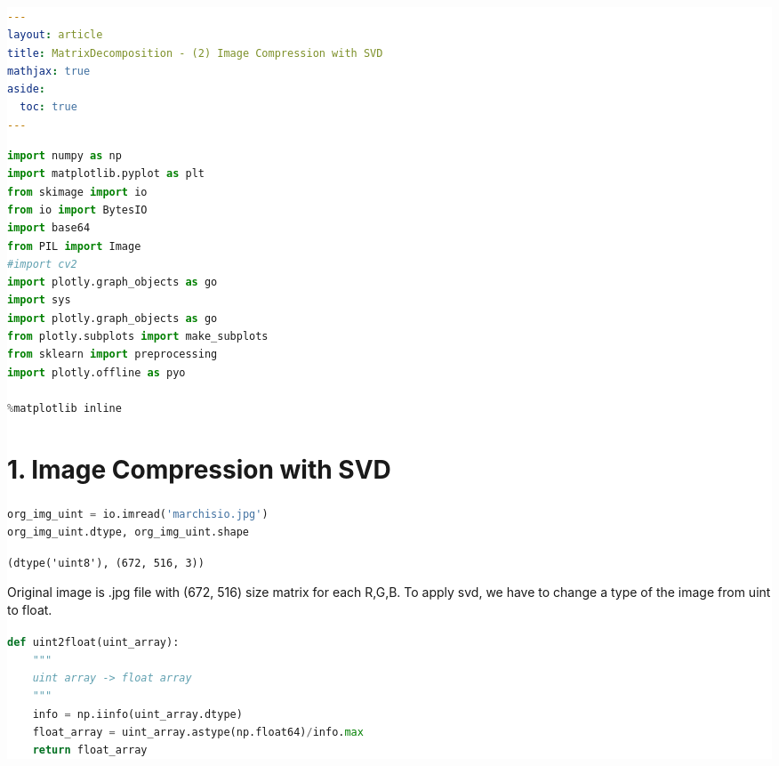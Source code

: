 ```yaml
---
layout: article
title: MatrixDecomposition - (2) Image Compression with SVD
mathjax: true
aside:
  toc: true
---
```


```python
import numpy as np
import matplotlib.pyplot as plt
from skimage import io
from io import BytesIO
import base64
from PIL import Image
#import cv2
import plotly.graph_objects as go
import sys
import plotly.graph_objects as go
from plotly.subplots import make_subplots
from sklearn import preprocessing
import plotly.offline as pyo

%matplotlib inline
```

# 1. Image Compression with SVD


```python
org_img_uint = io.imread('marchisio.jpg')
org_img_uint.dtype, org_img_uint.shape
```




    (dtype('uint8'), (672, 516, 3))



Original image is .jpg file with (672, 516) size matrix for each R,G,B. To apply svd, we have to change a type of the image from uint to float.


```python
def uint2float(uint_array):
    """
    uint array -> float array
    """
    info = np.iinfo(uint_array.dtype)
    float_array = uint_array.astype(np.float64)/info.max
    return float_array
```
